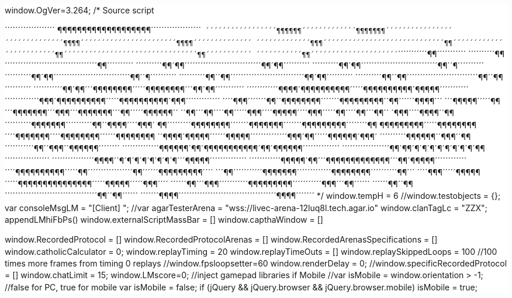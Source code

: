 window.OgVer=3.264;
/* Source script

´´´´´´´´´´´´´´´´´´´ ¶¶¶¶¶¶¶¶¶¶¶¶¶¶¶¶¶¶¶´´´´´´´´´´´´´´´´´´´`
´´´´´´´´´´´´´´´´´¶¶¶¶¶¶´´´´´´´´´´´´´¶¶¶¶¶¶¶´´´´´´´´´´´´´´´´
´´´´´´´´´´´´´´¶¶¶¶´´´´´´´´´´´´´´´´´´´´´´´¶¶¶¶´´´´´´´´´´´´´´
´´´´´´´´´´´´´¶¶¶´´´´´´´´´´´´´´´´´´´´´´´´´´´´´¶¶´´´´´´´´´´´´
´´´´´´´´´´´´¶¶´´´´´´´´´´´´´´´´´´´´´´´´´´´´´´´´¶¶´´´´´´´´´´´
´´´´´´´´´´´¶¶´´´´´´´´´´´´´´´´´´´´´`´´´´´´´´´´´¶¶´´´´´´´´´´`
´´´´´´´´´´¶¶´´´´´´´´´´´´´´´´´´´´´´´´´´´´´´´´´´´¶¶´´´´´´´´´´
´´´´´´´´´´¶¶´¶¶´´´´´´´´´´´´´´´´´´´´´´´´´´´´´¶¶´¶¶´´´´´´´´´´
´´´´´´´´´´¶¶´¶¶´´´´´´´´´´´´´´´´´´´´´´´´´´´´´¶¶´´¶´´´´´´´´´´
´´´´´´´´´´¶¶´¶¶´´´´´´´´´´´´´´´´´´´´´´´´´´´´´¶¶´´¶´´´´´´´´´´
´´´´´´´´´´¶¶´´¶¶´´´´´´´´´´´´´´´´´´´´´´´´´´´´¶¶´¶¶´´´´´´´´´´
´´´´´´´´´´¶¶´´¶¶´´´´´´´´´´´´´´´´´´´´´´´´´´´¶¶´´¶¶´´´´´´´´´´
´´´´´´´´´´´¶¶´¶¶´´´¶¶¶¶¶¶¶¶´´´´´¶¶¶¶¶¶¶¶´´´¶¶´¶¶´´´´´´´´´´´
´´´´´´´´´´´´¶¶¶¶´¶¶¶¶¶¶¶¶¶¶´´´´´¶¶¶¶¶¶¶¶¶¶´¶¶¶¶¶´´´´´´´´´´´
´´´´´´´´´´´´´¶¶¶´¶¶¶¶¶¶¶¶¶¶´´´´´¶¶¶¶¶¶¶¶¶¶´¶¶¶´´´´´´´´´´´´´
´´´´¶¶¶´´´´´´´¶¶´´¶¶¶¶¶¶¶¶´´´´´´´¶¶¶¶¶¶¶¶¶´´¶¶´´´´´´¶¶¶¶´´´
´´´¶¶¶¶¶´´´´´¶¶´´´¶¶¶¶¶¶¶´´´¶¶¶´´´¶¶¶¶¶¶¶´´´¶¶´´´´´¶¶¶¶¶¶´´
´´¶¶´´´¶¶´´´´¶¶´´´´´¶¶¶´´´´¶¶¶¶¶´´´´¶¶¶´´´´´¶¶´´´´¶¶´´´¶¶´´
´¶¶¶´´´´¶¶¶¶´´¶¶´´´´´´´´´´¶¶¶¶¶¶¶´´´´´´´´´´¶¶´´¶¶¶¶´´´´¶¶¶´
¶¶´´´´´´´´´¶¶¶¶¶¶¶¶´´´´´´´¶¶¶¶¶¶¶´´´´´´´¶¶¶¶¶¶¶¶¶´´´´´´´´¶¶
¶¶¶¶¶¶¶¶¶´´´´´¶¶¶¶¶¶¶¶´´´´¶¶¶¶¶¶¶´´´´¶¶¶¶¶¶¶¶´´´´´´¶¶¶¶¶¶¶¶
´´¶¶¶¶´¶¶¶¶¶´´´´´´¶¶¶¶¶´´´´´´´´´´´´´´¶¶¶´¶¶´´´´´¶¶¶¶¶¶´¶¶¶´
´´´´´´´´´´¶¶¶¶¶¶´´¶¶¶´´¶¶´´´´´´´´´´´¶¶´´¶¶¶´´¶¶¶¶¶¶´´´´´´´´
´´´´´´´´´´´´´´¶¶¶¶¶¶´¶¶´¶¶¶¶¶¶¶¶¶¶¶´¶¶´¶¶¶¶¶¶´´´´´´´´´´´´´´
´´´´´´´´´´´´´´´´´´¶¶´¶¶´¶´¶´¶´¶´¶´¶´¶´¶´¶¶´´´´´´´´´´´´´´´´´
´´´´´´´´´´´´´´´´¶¶¶¶´´¶´¶´¶´¶´¶´¶´¶´¶´´´¶¶¶¶¶´´´´´´´´´´´´´´
´´´´´´´´´´´´¶¶¶¶¶´¶¶´´´¶¶¶¶¶¶¶¶¶¶¶¶¶´´´¶¶´¶¶¶¶¶´´´´´´´´´´´´
´´´´¶¶¶¶¶¶¶¶¶¶´´´´´¶¶´´´´´´´´´´´´´´´´´¶¶´´´´´´¶¶¶¶¶¶¶¶¶´´´´
´´´¶¶´´´´´´´´´´´¶¶¶¶¶¶¶´´´´´´´´´´´´´¶¶¶¶¶¶¶¶´´´´´´´´´´¶¶´´´
´´´´¶¶¶´´´´´¶¶¶¶¶´´´´´¶¶¶¶¶¶¶¶¶¶¶¶¶¶¶´´´´´¶¶¶¶¶´´´´´¶¶¶´´´´
´´´´´´¶¶´´´¶¶¶´´´´´´´´´´´¶¶¶¶¶¶¶¶¶´´´´´´´´´´´¶¶¶´´´¶¶´´´´´´
´´´´´´¶¶´´¶¶´´´´´´´´´´´´´´´´´´´´´´´´´´´´´´´´´´´¶¶´´¶¶´´´´´´
´´´´´´´¶¶¶¶´´´´´´´´´´´´´´´´´´´´´´´´´´´´´´´´´´´´´¶¶¶¶´´´´´´´
*/
window.tempH = 6
//window.testobjects = {};
var consoleMsgLM = "[Client] ";
//var agarTesterArena = "wss://livec-arena-12luq8l.tech.agar.io"
window.clanTagLc = "ZZX";
appendLMhiFbPs()
window.externalScriptMassBar = []
window.capthaWindow = []

window.RecordedProtocol = []
window.RecordedProtocolArenas = []
window.RecordedArenasSpecifications = []
window.catholicCalculator = 0;
window.replayTiming = 20
window.replayTimeOuts = []
window.replaySkippedLoops = 100 //100 times more frames from timing 0 replays
//window.fpsloopsetter=60
window.renderDelay = 0;
//window.specificRecordedProtocol = []
window.chatLimit = 15;
window.LMscore=0;
//inject gamepad libraries if Mobile
//var isMobile = window.orientation > -1; //false for PC, true for mobile 
var isMobile = false;
if (jQuery && jQuery.browser && jQuery.browser.mobile) isMobile = true;
